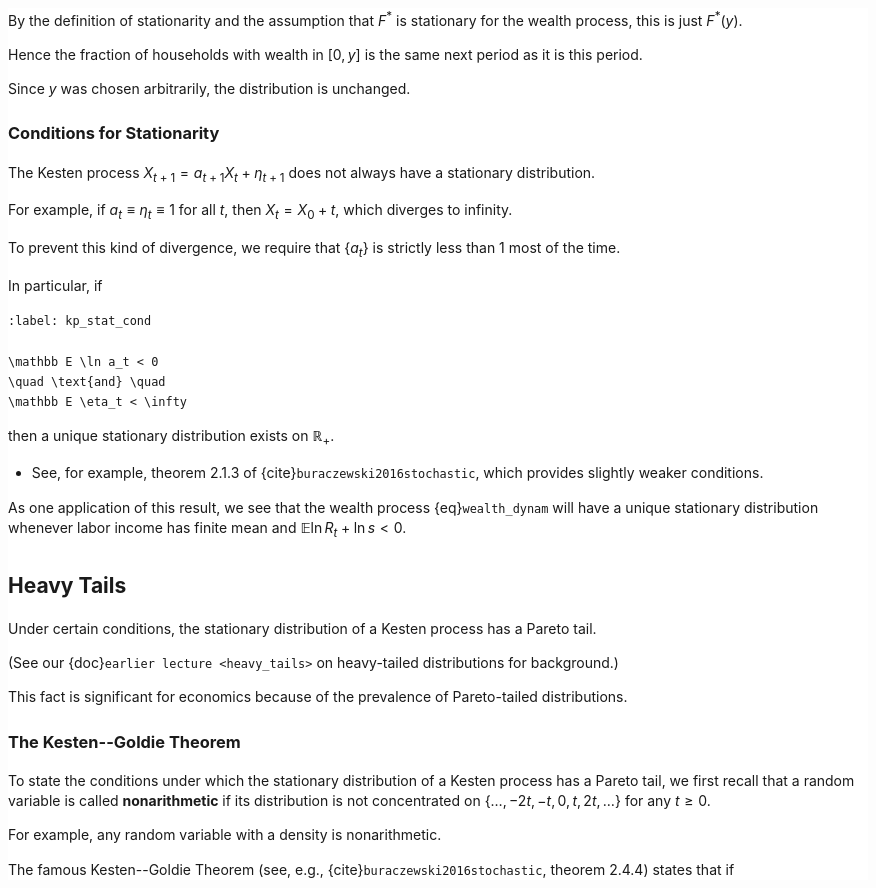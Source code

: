 By the definition of stationarity and the assumption that $F^*$ is stationary for the wealth process, this is just $F^*(y)$.

Hence the fraction of households with wealth in $[0, y]$ is the same
next period as it is this period.

Since $y$ was chosen arbitrarily, the distribution is unchanged.

### Conditions for Stationarity

The Kesten process $X_{t+1} = a_{t+1} X_t + \eta_{t+1}$ does not always
have a stationary distribution.

For example, if $a_t \equiv \eta_t \equiv 1$ for all $t$, then
$X_t = X_0 + t$, which diverges to infinity.

To prevent this kind of divergence, we require that $\{a_t\}$ is
strictly less than 1 most of the time.

In particular, if

```{math}
:label: kp_stat_cond

\mathbb E \ln a_t < 0
\quad \text{and} \quad
\mathbb E \eta_t < \infty
```

then a unique stationary distribution exists on $\mathbb R_+$.

* See, for example, theorem 2.1.3 of {cite}`buraczewski2016stochastic`, which provides slightly weaker conditions.

As one application of this result, we see that the wealth process
{eq}`wealth_dynam` will have a unique stationary distribution whenever
labor income has finite mean and $\mathbb E \ln R_t  + \ln s < 0$.

## Heavy Tails

Under certain conditions, the stationary distribution of a Kesten process has
a Pareto tail.

(See our {doc}`earlier lecture <heavy_tails>`  on heavy-tailed distributions for background.)

This fact is significant for economics because of the prevalence of Pareto-tailed distributions.

### The Kesten--Goldie Theorem

To state the conditions under which the stationary distribution of a Kesten process has a Pareto tail, we first recall that a random variable is called **nonarithmetic** if its distribution is not concentrated on $\{\dots, -2t, -t, 0, t, 2t, \ldots \}$ for any $t \geq 0$.

For example, any random variable with a density is nonarithmetic.

The famous Kesten--Goldie Theorem (see, e.g., {cite}`buraczewski2016stochastic`, theorem 2.4.4) states that if
